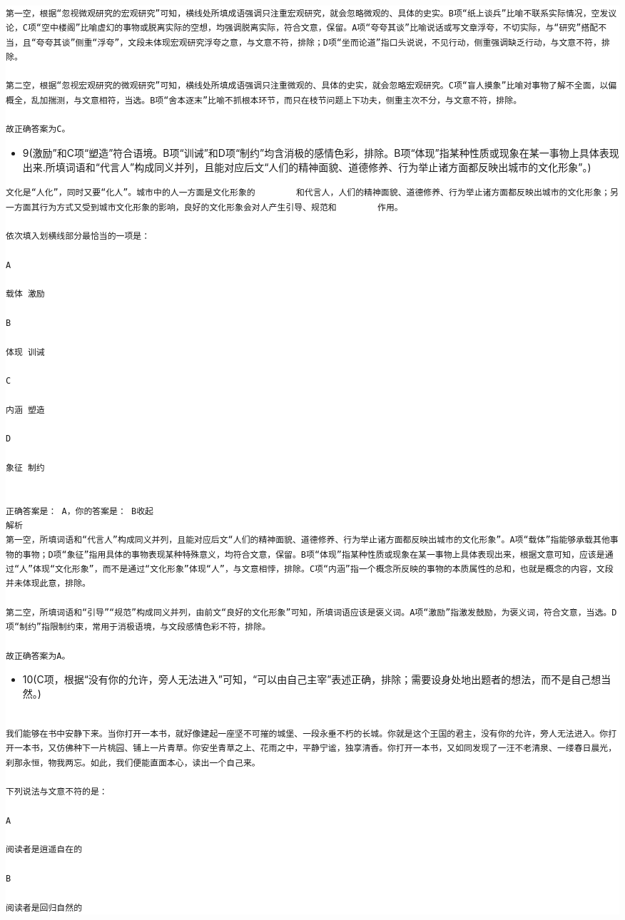 ```
第一空，根据“忽视微观研究的宏观研究”可知，横线处所填成语强调只注重宏观研究，就会忽略微观的、具体的史实。B项“纸上谈兵”比喻不联系实际情况，空发议论，C项“空中楼阁”比喻虚幻的事物或脱离实际的空想，均强调脱离实际，符合文意，保留。A项“夸夸其谈”比喻说话或写文章浮夸，不切实际，与“研究”搭配不当，且“夸夸其谈”侧重“浮夸”，文段未体现宏观研究浮夸之意，与文意不符，排除；D项“坐而论道”指口头说说，不见行动，侧重强调缺乏行动，与文意不符，排除。

第二空，根据“忽视宏观研究的微观研究”可知，横线处所填成语强调只注重微观的、具体的史实，就会忽略宏观研究。C项“盲人摸象”比喻对事物了解不全面，以偏概全，乱加揣测，与文意相符，当选。B项“舍本逐末”比喻不抓根本环节，而只在枝节问题上下功夫，侧重主次不分，与文意不符，排除。

故正确答案为C。
```


- 9(激励”和C项“塑造”符合语境。B项“训诫”和D项“制约”均含消极的感情色彩，排除。B项“体现”指某种性质或现象在某一事物上具体表现出来.所填词语和“代言人”构成同义并列，且能对应后文“人们的精神面貌、道德修养、行为举止诸方面都反映出城市的文化形象”。)

```
文化是“人化”，同时又要“化人”。城市中的人一方面是文化形象的        和代言人，人们的精神面貌、道德修养、行为举止诸方面都反映出城市的文化形象；另一方面其行为方式又受到城市文化形象的影响，良好的文化形象会对人产生引导、规范和        作用。

依次填入划横线部分最恰当的一项是：

A

载体 激励

B

体现 训诫

C

内涵 塑造

D

象征 制约


正确答案是： A，你的答案是： B收起
解析
第一空，所填词语和“代言人”构成同义并列，且能对应后文“人们的精神面貌、道德修养、行为举止诸方面都反映出城市的文化形象”。A项“载体”指能够承载其他事物的事物；D项“象征”指用具体的事物表现某种特殊意义，均符合文意，保留。B项“体现”指某种性质或现象在某一事物上具体表现出来，根据文意可知，应该是通过“人”体现“文化形象”，而不是通过“文化形象”体现“人”，与文意相悖，排除。C项“内涵”指一个概念所反映的事物的本质属性的总和，也就是概念的内容，文段并未体现此意，排除。

第二空，所填词语和“引导”“规范”构成同义并列，由前文“良好的文化形象”可知，所填词语应该是褒义词。A项“激励”指激发鼓励，为褒义词，符合文意，当选。D项“制约”指限制约束，常用于消极语境，与文段感情色彩不符，排除。

故正确答案为A。
```

- 10(C项，根据“没有你的允许，旁人无法进入”可知，“可以由自己主宰”表述正确，排除；需要设身处地出题者的想法，而不是自己想当然。)

```

我们能够在书中安静下来。当你打开一本书，就好像建起一座坚不可摧的城堡、一段永垂不朽的长城。你就是这个王国的君主，没有你的允许，旁人无法进入。你打开一本书，又仿佛种下一片桃园、铺上一片青草。你安坐青草之上、花雨之中，平静宁谧，独享清香。你打开一本书，又如同发现了一汪不老清泉、一缕春日晨光，刹那永恒，物我两忘。如此，我们便能直面本心，读出一个自己来。

下列说法与文意不符的是：

A

阅读者是逍遥自在的

B

阅读者是回归自然的

```